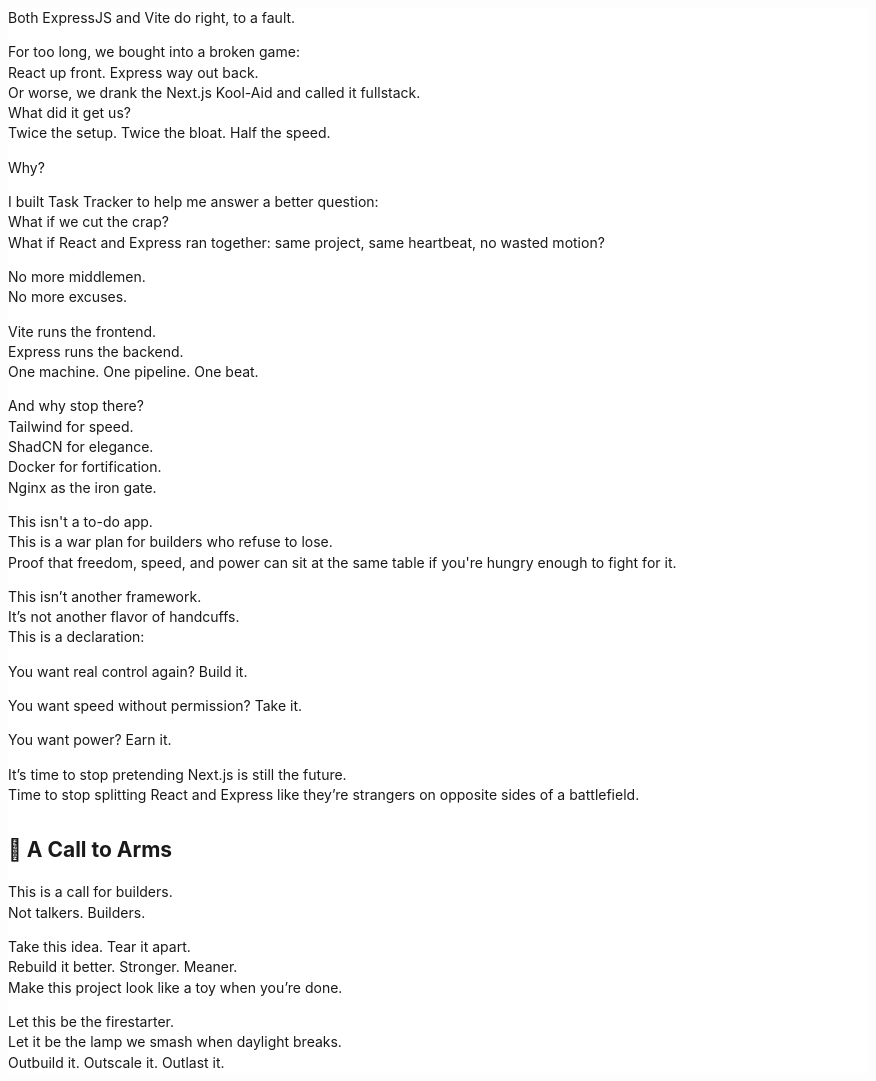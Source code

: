Both ExpressJS and Vite do right, to a fault.   

For too long, we bought into a broken game:  
React up front. Express way out back.  
Or worse, we drank the Next.js Kool-Aid and called it fullstack.  
What did it get us?  
Twice the setup. Twice the bloat. Half the speed.

Why?

I built Task Tracker to help me answer a better question:  
What if we cut the crap?  
What if React and Express ran together: same project, same heartbeat, no wasted motion?

No more middlemen.  
No more excuses.

Vite runs the frontend.  
Express runs the backend.  
One machine. One pipeline. One beat.

And why stop there?  
Tailwind for speed.  
ShadCN for elegance.  
Docker for fortification.  
Nginx as the iron gate.

This isn't a to-do app.  
This is a war plan for builders who refuse to lose.  
Proof that freedom, speed, and power can sit at the same table if you're hungry enough to fight for it.

This isn’t another framework.  
It’s not another flavor of handcuffs.  
This is a declaration:

You want real control again? Build it.

You want speed without permission? Take it.

You want power? Earn it.

It’s time to stop pretending Next.js is still the future.  
Time to stop splitting React and Express like they’re strangers on opposite sides of a battlefield.

## 📢 A Call to Arms

This is a call for builders.  
Not talkers. Builders.

Take this idea. Tear it apart.  
Rebuild it better. Stronger. Meaner.  
Make this project look like a toy when you’re done.

Let this be the firestarter.  
Let it be the lamp we smash when daylight breaks.  
Outbuild it. Outscale it. Outlast it.
